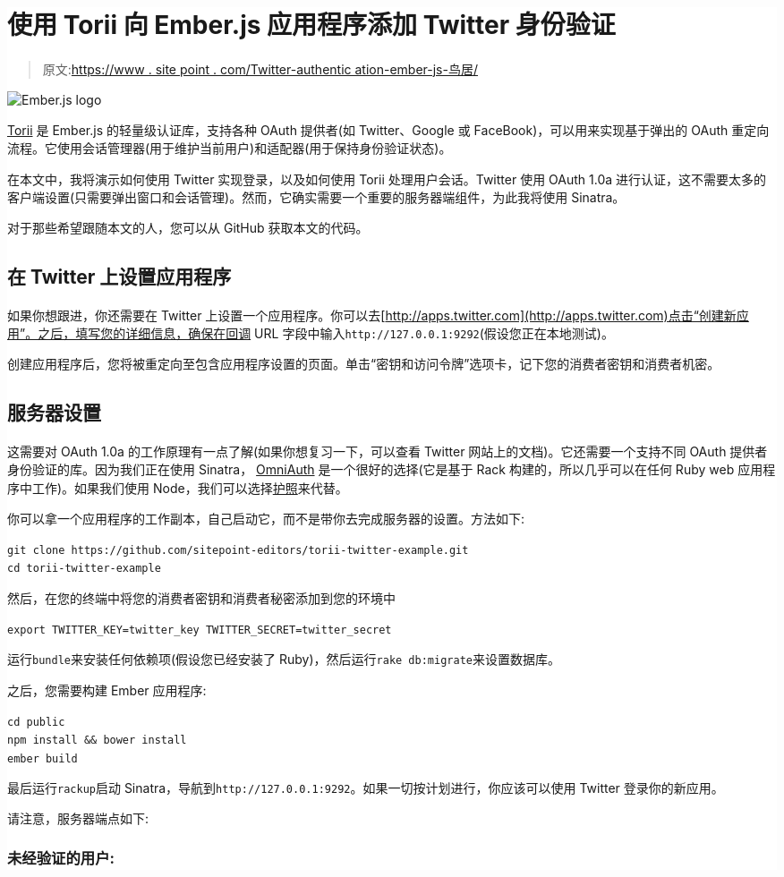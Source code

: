 # 使用 Torii 向 Ember.js 应用程序添加 Twitter 身份验证

> 原文:[https://www . site point . com/Twitter-authentic ation-ember-js-鸟居/](https://www.sitepoint.com/twitter-authentication-ember-js-torii/)

![Ember.js logo](../Images/fd463cac34d0eee0895585f6ca1166a0.png)

[Torii](http://vestorly.github.io/torii/) 是 Ember.js 的轻量级认证库，支持各种 OAuth 提供者(如 Twitter、Google 或 FaceBook)，可以用来实现基于弹出的 OAuth 重定向流程。它使用会话管理器(用于维护当前用户)和适配器(用于保持身份验证状态)。

在本文中，我将演示如何使用 Twitter 实现登录，以及如何使用 Torii 处理用户会话。Twitter 使用 OAuth 1.0a 进行认证，这不需要太多的客户端设置(只需要弹出窗口和会话管理)。然而，它确实需要一个重要的服务器端组件，为此我将使用 Sinatra。

对于那些希望跟随本文的人，您可以从 GitHub 获取本文的代码。

## 在 Twitter 上设置应用程序

如果你想跟进，你还需要在 Twitter 上设置一个应用程序。你可以去[http://apps.twitter.com](http://apps.twitter.com)点击“创建新应用”。之后，填写您的详细信息，确保在回调 URL 字段中输入`http://127.0.0.1:9292`(假设您正在本地测试)。

创建应用程序后，您将被重定向至包含应用程序设置的页面。单击“密钥和访问令牌”选项卡，记下您的消费者密钥和消费者机密。

## 服务器设置

这需要对 OAuth 1.0a 的工作原理有一点了解(如果你想复习一下，可以查看 Twitter 网站上的文档)。它还需要一个支持不同 OAuth 提供者身份验证的库。因为我们正在使用 Sinatra， [OmniAuth](http://intridea.github.io/omniauth/) 是一个很好的选择(它是基于 Rack 构建的，所以几乎可以在任何 Ruby web 应用程序中工作)。如果我们使用 Node，我们可以选择[护照](http://passportjs.org/)来代替。

你可以拿一个应用程序的工作副本，自己启动它，而不是带你去完成服务器的设置。方法如下:

```
git clone https://github.com/sitepoint-editors/torii-twitter-example.git
cd torii-twitter-example
```

然后，在您的终端中将您的消费者密钥和消费者秘密添加到您的环境中

```
export TWITTER_KEY=twitter_key TWITTER_SECRET=twitter_secret
```

运行`bundle`来安装任何依赖项(假设您已经安装了 Ruby)，然后运行`rake db:migrate`来设置数据库。

之后，您需要构建 Ember 应用程序:

```
cd public
npm install && bower install
ember build
```

最后运行`rackup`启动 Sinatra，导航到`http://127.0.0.1:9292`。如果一切按计划进行，你应该可以使用 Twitter 登录你的新应用。

请注意，服务器端点如下:

### 未经验证的用户:
